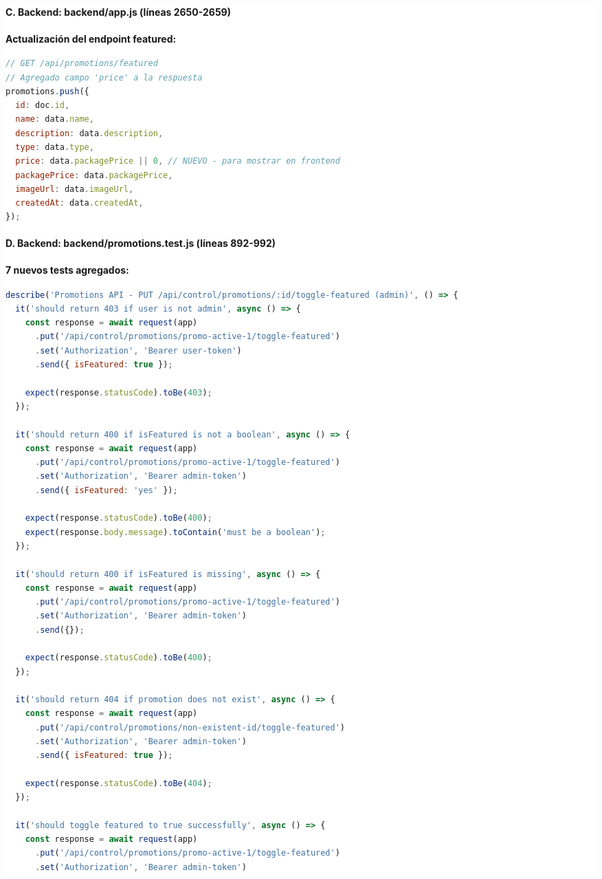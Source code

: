 #### C. Backend: backend/app.js (líneas 2650-2659)

**Actualización del endpoint featured:**
```javascript
// GET /api/promotions/featured
// Agregado campo 'price' a la respuesta
promotions.push({
  id: doc.id,
  name: data.name,
  description: data.description,
  type: data.type,
  price: data.packagePrice || 0, // NUEVO - para mostrar en frontend
  packagePrice: data.packagePrice,
  imageUrl: data.imageUrl,
  createdAt: data.createdAt,
});
```

#### D. Backend: backend/promotions.test.js (líneas 892-992)

**7 nuevos tests agregados:**
```javascript
describe('Promotions API - PUT /api/control/promotions/:id/toggle-featured (admin)', () => {
  it('should return 403 if user is not admin', async () => {
    const response = await request(app)
      .put('/api/control/promotions/promo-active-1/toggle-featured')
      .set('Authorization', 'Bearer user-token')
      .send({ isFeatured: true });

    expect(response.statusCode).toBe(403);
  });

  it('should return 400 if isFeatured is not a boolean', async () => {
    const response = await request(app)
      .put('/api/control/promotions/promo-active-1/toggle-featured')
      .set('Authorization', 'Bearer admin-token')
      .send({ isFeatured: 'yes' });

    expect(response.statusCode).toBe(400);
    expect(response.body.message).toContain('must be a boolean');
  });

  it('should return 400 if isFeatured is missing', async () => {
    const response = await request(app)
      .put('/api/control/promotions/promo-active-1/toggle-featured')
      .set('Authorization', 'Bearer admin-token')
      .send({});

    expect(response.statusCode).toBe(400);
  });

  it('should return 404 if promotion does not exist', async () => {
    const response = await request(app)
      .put('/api/control/promotions/non-existent-id/toggle-featured')
      .set('Authorization', 'Bearer admin-token')
      .send({ isFeatured: true });

    expect(response.statusCode).toBe(404);
  });

  it('should toggle featured to true successfully', async () => {
    const response = await request(app)
      .put('/api/control/promotions/promo-active-1/toggle-featured')
      .set('Authorization', 'Bearer admin-token')
```